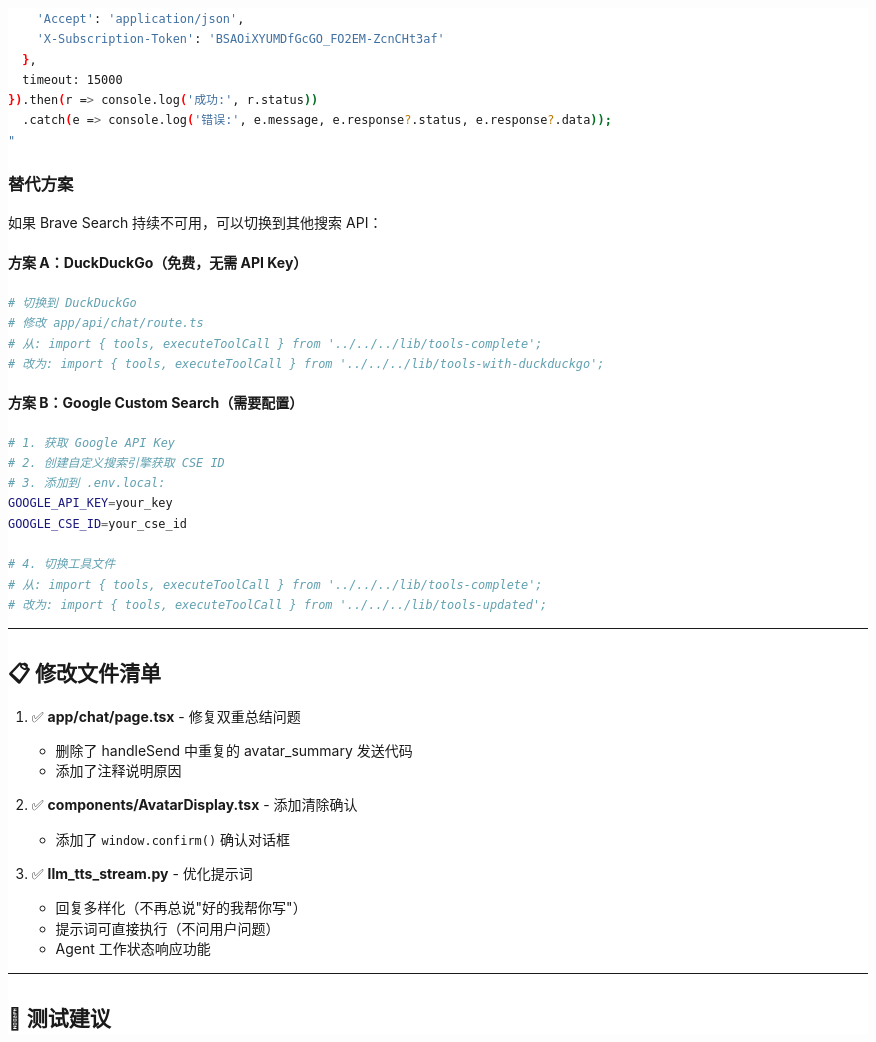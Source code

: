 ```bash
    'Accept': 'application/json',
    'X-Subscription-Token': 'BSAOiXYUMDfGcGO_FO2EM-ZcnCHt3af'
  },
  timeout: 15000
}).then(r => console.log('成功:', r.status))
  .catch(e => console.log('错误:', e.message, e.response?.status, e.response?.data));
"
```

### 替代方案

如果 Brave Search 持续不可用，可以切换到其他搜索 API：

#### 方案 A：DuckDuckGo（免费，无需 API Key）
```bash
# 切换到 DuckDuckGo
# 修改 app/api/chat/route.ts
# 从: import { tools, executeToolCall } from '../../../lib/tools-complete';
# 改为: import { tools, executeToolCall } from '../../../lib/tools-with-duckduckgo';
```

#### 方案 B：Google Custom Search（需要配置）
```bash
# 1. 获取 Google API Key
# 2. 创建自定义搜索引擎获取 CSE ID
# 3. 添加到 .env.local:
GOOGLE_API_KEY=your_key
GOOGLE_CSE_ID=your_cse_id

# 4. 切换工具文件
# 从: import { tools, executeToolCall } from '../../../lib/tools-complete';
# 改为: import { tools, executeToolCall } from '../../../lib/tools-updated';
```

---

## 📋 修改文件清单

1. ✅ **app/chat/page.tsx** - 修复双重总结问题
   - 删除了 handleSend 中重复的 avatar_summary 发送代码
   - 添加了注释说明原因

2. ✅ **components/AvatarDisplay.tsx** - 添加清除确认
   - 添加了 `window.confirm()` 确认对话框

3. ✅ **llm_tts_stream.py** - 优化提示词
   - 回复多样化（不再总说"好的我帮你写"）
   - 提示词可直接执行（不问用户问题）
   - Agent 工作状态响应功能

---

## 🧪 测试建议
